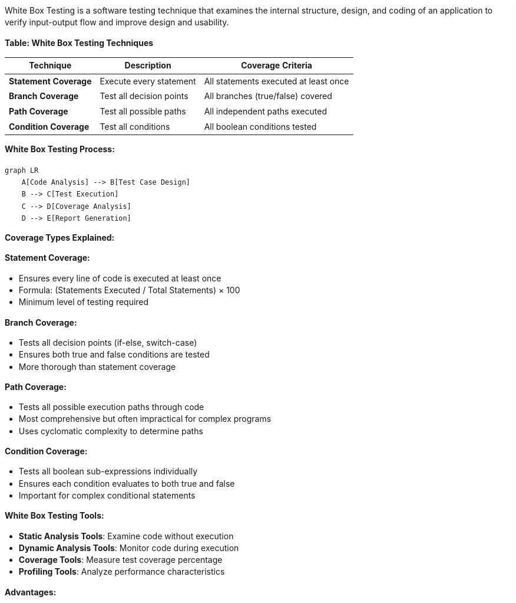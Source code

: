 White Box Testing is a software testing technique that examines the internal structure, design, and coding of an application to verify input-output flow and improve design and usability.

**Table: White Box Testing Techniques**

| Technique | Description | Coverage Criteria |
|-----------|-------------|-------------------|
| **Statement Coverage** | Execute every statement | All statements executed at least once |
| **Branch Coverage** | Test all decision points | All branches (true/false) covered |
| **Path Coverage** | Test all possible paths | All independent paths executed |
| **Condition Coverage** | Test all conditions | All boolean conditions tested |

**White Box Testing Process:**

```mermaid
graph LR
    A[Code Analysis] --> B[Test Case Design]
    B --> C[Test Execution]
    C --> D[Coverage Analysis]
    D --> E[Report Generation]
```

**Coverage Types Explained:**

**Statement Coverage:**

- Ensures every line of code is executed at least once
- Formula: (Statements Executed / Total Statements) × 100
- Minimum level of testing required

**Branch Coverage:**

- Tests all decision points (if-else, switch-case)
- Ensures both true and false conditions are tested
- More thorough than statement coverage

**Path Coverage:**

- Tests all possible execution paths through code
- Most comprehensive but often impractical for complex programs
- Uses cyclomatic complexity to determine paths

**Condition Coverage:**

- Tests all boolean sub-expressions individually
- Ensures each condition evaluates to both true and false
- Important for complex conditional statements

**White Box Testing Tools:**

- **Static Analysis Tools**: Examine code without execution
- **Dynamic Analysis Tools**: Monitor code during execution
- **Coverage Tools**: Measure test coverage percentage
- **Profiling Tools**: Analyze performance characteristics

**Advantages:**
